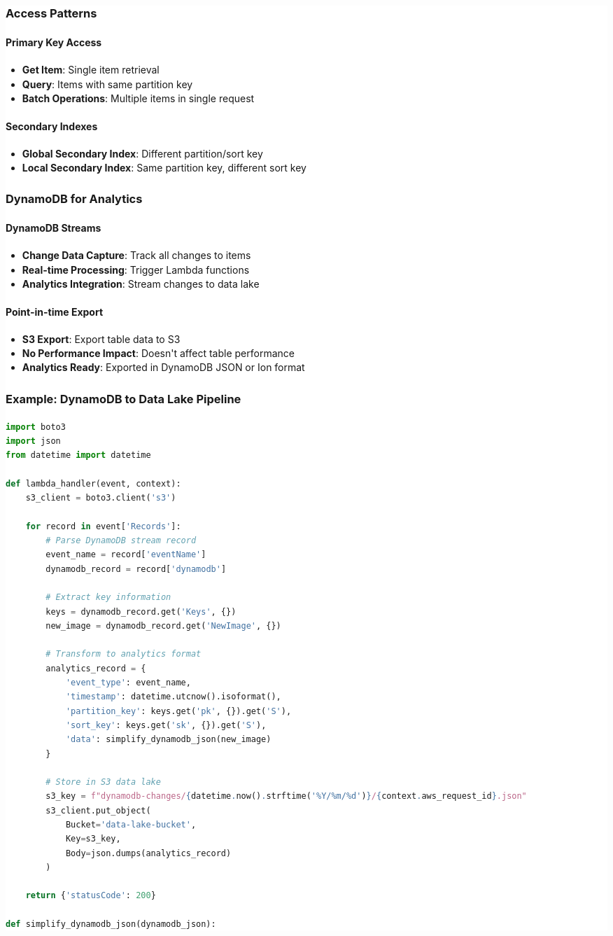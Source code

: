 ### Access Patterns

#### Primary Key Access
- **Get Item**: Single item retrieval
- **Query**: Items with same partition key
- **Batch Operations**: Multiple items in single request

#### Secondary Indexes
- **Global Secondary Index**: Different partition/sort key
- **Local Secondary Index**: Same partition key, different sort key

### DynamoDB for Analytics

#### DynamoDB Streams
- **Change Data Capture**: Track all changes to items
- **Real-time Processing**: Trigger Lambda functions
- **Analytics Integration**: Stream changes to data lake

#### Point-in-time Export
- **S3 Export**: Export table data to S3
- **No Performance Impact**: Doesn't affect table performance
- **Analytics Ready**: Exported in DynamoDB JSON or Ion format

### Example: DynamoDB to Data Lake Pipeline

```python
import boto3
import json
from datetime import datetime

def lambda_handler(event, context):
    s3_client = boto3.client('s3')
    
    for record in event['Records']:
        # Parse DynamoDB stream record
        event_name = record['eventName']
        dynamodb_record = record['dynamodb']
        
        # Extract key information
        keys = dynamodb_record.get('Keys', {})
        new_image = dynamodb_record.get('NewImage', {})
        
        # Transform to analytics format
        analytics_record = {
            'event_type': event_name,
            'timestamp': datetime.utcnow().isoformat(),
            'partition_key': keys.get('pk', {}).get('S'),
            'sort_key': keys.get('sk', {}).get('S'),
            'data': simplify_dynamodb_json(new_image)
        }
        
        # Store in S3 data lake
        s3_key = f"dynamodb-changes/{datetime.now().strftime('%Y/%m/%d')}/{context.aws_request_id}.json"
        s3_client.put_object(
            Bucket='data-lake-bucket',
            Key=s3_key,
            Body=json.dumps(analytics_record)
        )
    
    return {'statusCode': 200}

def simplify_dynamodb_json(dynamodb_json):
```